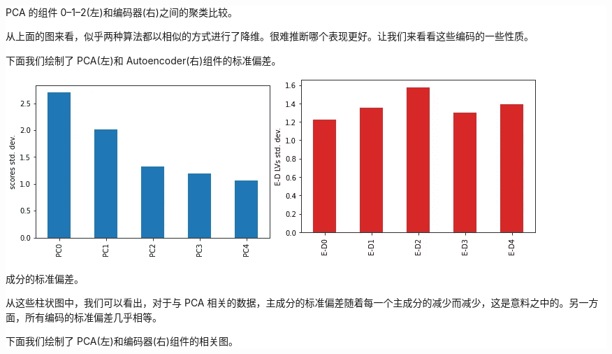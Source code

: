 PCA 的组件 0–1–2(左)和编码器(右)之间的聚类比较。

从上面的图来看，似乎两种算法都以相似的方式进行了降维。很难推断哪个表现更好。让我们来看看这些编码的一些性质。

下面我们绘制了 PCA(左)和 Autoencoder(右)组件的标准偏差。

![](img/ef220fa2618a8c7ec32528dd8d057c7c.png)![](img/ffbb14d66f43391e8c0718592c27178d.png)

成分的标准偏差。

从这些柱状图中，我们可以看出，对于与 PCA 相关的数据，主成分的标准偏差随着每一个主成分的减少而减少，这是意料之中的。另一方面，所有编码的标准偏差几乎相等。

下面我们绘制了 PCA(左)和编码器(右)组件的相关图。
